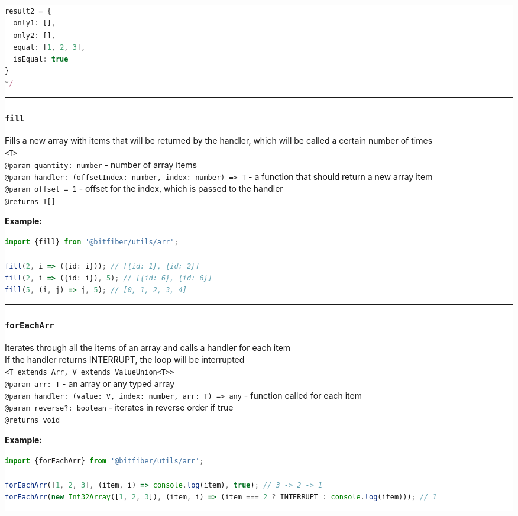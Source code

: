 ```ts
result2 = {
  only1: [],
  only2: [],
  equal: [1, 2, 3],
  isEqual: true
}
*/
```

---

### `fill`

Fills a new array with items that will be returned by the handler, which will be called a certain number of times  
`<T>`  
`@param quantity: number` - number of array items  
`@param handler: (offsetIndex: number, index: number) => T` - a function that should return a new array item  
`@param offset = 1` - offset for the index, which is passed to the handler  
`@returns T[]`

**Example:**

```ts
import {fill} from '@bitfiber/utils/arr';

fill(2, i => ({id: i})); // [{id: 1}, {id: 2}]
fill(2, i => ({id: i}), 5); // [{id: 6}, {id: 6}]
fill(5, (i, j) => j, 5); // [0, 1, 2, 3, 4]
```

---

### `forEachArr`

Iterates through all the items of an array and calls a handler for each item  
If the handler returns INTERRUPT, the loop will be interrupted  
`<T extends Arr, V extends ValueUnion<T>>`  
`@param arr: T` - an array or any typed array  
`@param handler: (value: V, index: number, arr: T) => any` - function called for each item  
`@param reverse?: boolean` - iterates in reverse order if true  
`@returns void`

**Example:**

```ts
import {forEachArr} from '@bitfiber/utils/arr';

forEachArr([1, 2, 3], (item, i) => console.log(item), true); // 3 -> 2 -> 1
forEachArr(new Int32Array([1, 2, 3]), (item, i) => (item === 2 ? INTERRUPT : console.log(item))); // 1
```

---

  [platformName | anyPlatform]: {  